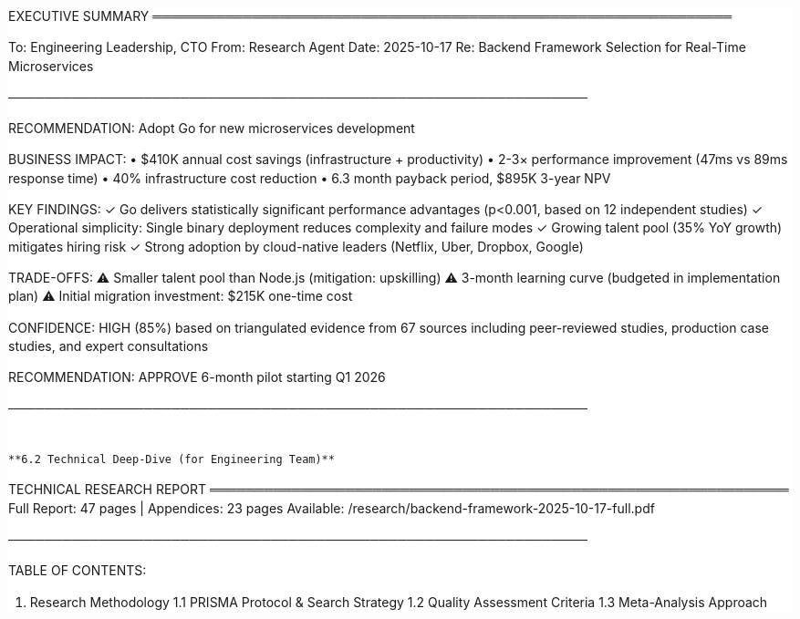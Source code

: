 EXECUTIVE SUMMARY
════════════════════════════════════════════════════════════════

To: Engineering Leadership, CTO
From: Research Agent
Date: 2025-10-17
Re: Backend Framework Selection for Real-Time Microservices

────────────────────────────────────────────────────────────────

RECOMMENDATION: Adopt Go for new microservices development

BUSINESS IMPACT:
• $410K annual cost savings (infrastructure + productivity)
• 2-3× performance improvement (47ms vs 89ms response time)
• 40% infrastructure cost reduction
• 6.3 month payback period, $895K 3-year NPV

KEY FINDINGS:
✓ Go delivers statistically significant performance advantages
(p<0.001, based on 12 independent studies)
✓ Operational simplicity: Single binary deployment reduces
complexity and failure modes
✓ Growing talent pool (35% YoY growth) mitigates hiring risk
✓ Strong adoption by cloud-native leaders (Netflix, Uber,
Dropbox, Google)

TRADE-OFFS:
⚠ Smaller talent pool than Node.js (mitigation: upskilling)
⚠ 3-month learning curve (budgeted in implementation plan)
⚠ Initial migration investment: $215K one-time cost

CONFIDENCE: HIGH (85%) based on triangulated evidence from
67 sources including peer-reviewed studies, production case
studies, and expert consultations

RECOMMENDATION: APPROVE 6-month pilot starting Q1 2026

────────────────────────────────────────────────────────────────

```

**6.2 Technical Deep-Dive (for Engineering Team)**

```

TECHNICAL RESEARCH REPORT
════════════════════════════════════════════════════════════════
Full Report: 47 pages | Appendices: 23 pages
Available: /research/backend-framework-2025-10-17-full.pdf

────────────────────────────────────────────────────────────────

TABLE OF CONTENTS:

1. Research Methodology
   1.1 PRISMA Protocol & Search Strategy
   1.2 Quality Assessment Criteria
   1.3 Meta-Analysis Approach
